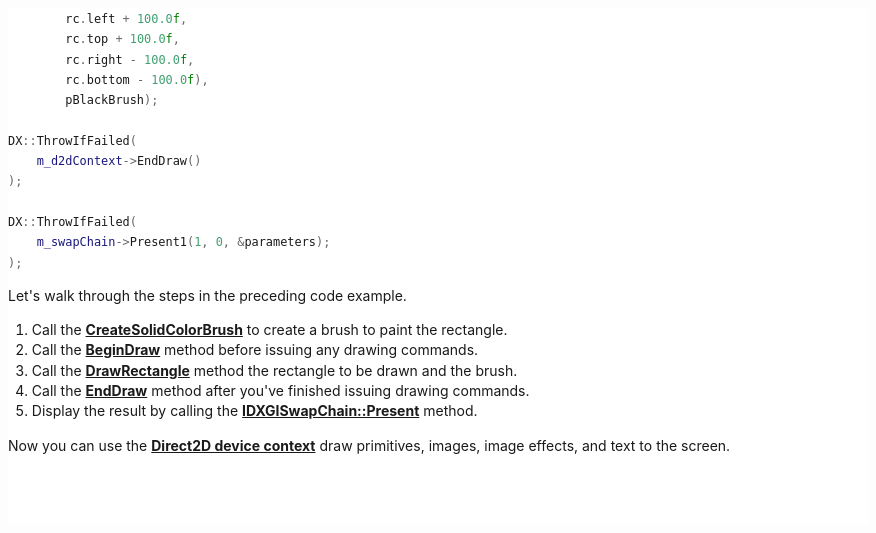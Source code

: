 ```C++
        rc.left + 100.0f,
        rc.top + 100.0f,
        rc.right - 100.0f,
        rc.bottom - 100.0f),
        pBlackBrush);

DX::ThrowIfFailed(
    m_d2dContext->EndDraw()
);

DX::ThrowIfFailed(
    m_swapChain->Present1(1, 0, &parameters);
);
```



Let's walk through the steps in the preceding code example.

1.  Call the [**CreateSolidColorBrush**](/windows/desktop/dd371871(v=vs.85).aspx) to create a brush to paint the rectangle.
2.  Call the [**BeginDraw**](https://msdn.microsoft.com/library/Dd371768(v=VS.85).aspx) method before issuing any drawing commands.
3.  Call the [**DrawRectangle**](https://msdn.microsoft.com/library/Dd371902(v=VS.85).aspx) method the rectangle to be drawn and the brush.
4.  Call the [**EndDraw**](https://msdn.microsoft.com/library/Dd371924(v=VS.85).aspx) method after you've finished issuing drawing commands.
5.  Display the result by calling the [**IDXGISwapChain::Present**](https://docs.microsoft.com/windows/desktop/api/dxgi/nf-dxgi-idxgiswapchain-present) method.

Now you can use the [**Direct2D device context**](https://msdn.microsoft.com/library/Hh404479(v=VS.85).aspx) draw primitives, images, image effects, and text to the screen.

 

 




